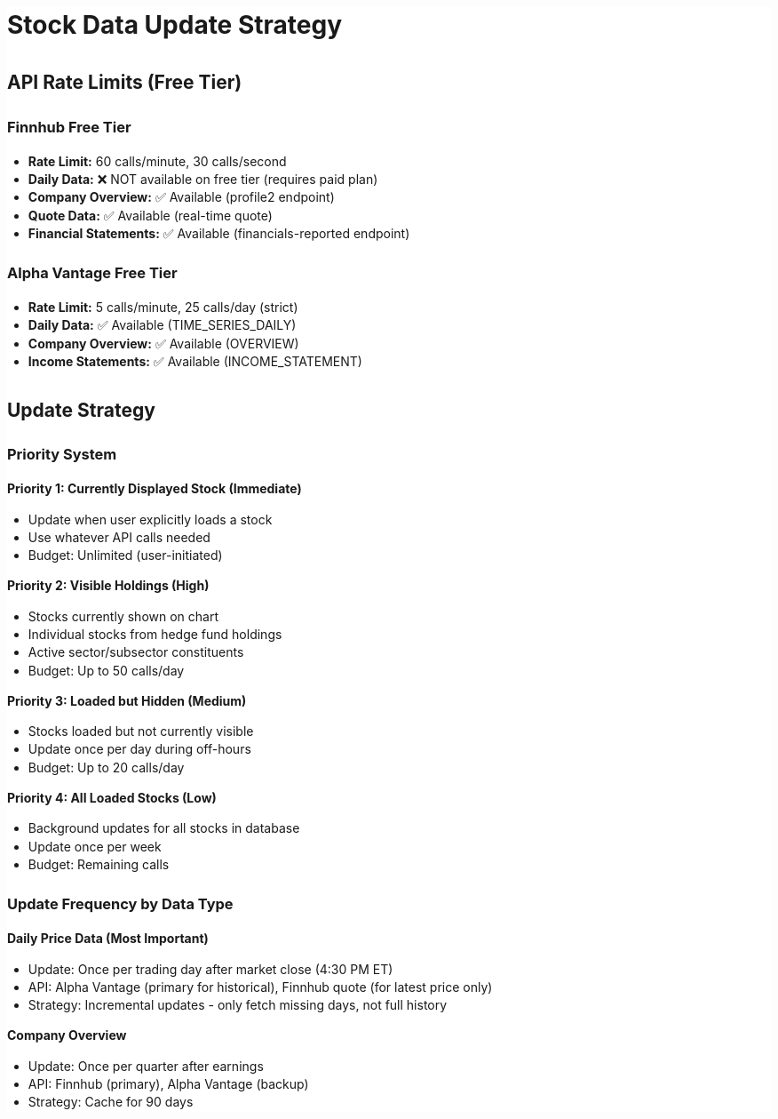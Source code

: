 # Stock Data Update Strategy

## API Rate Limits (Free Tier)

### Finnhub Free Tier
- **Rate Limit:** 60 calls/minute, 30 calls/second
- **Daily Data:** ❌ NOT available on free tier (requires paid plan)
- **Company Overview:** ✅ Available (profile2 endpoint)
- **Quote Data:** ✅ Available (real-time quote)
- **Financial Statements:** ✅ Available (financials-reported endpoint)

### Alpha Vantage Free Tier
- **Rate Limit:** 5 calls/minute, 25 calls/day (strict)
- **Daily Data:** ✅ Available (TIME_SERIES_DAILY)
- **Company Overview:** ✅ Available (OVERVIEW)
- **Income Statements:** ✅ Available (INCOME_STATEMENT)

## Update Strategy

### Priority System

**Priority 1: Currently Displayed Stock (Immediate)**
- Update when user explicitly loads a stock
- Use whatever API calls needed
- Budget: Unlimited (user-initiated)

**Priority 2: Visible Holdings (High)**
- Stocks currently shown on chart
- Individual stocks from hedge fund holdings
- Active sector/subsector constituents
- Budget: Up to 50 calls/day

**Priority 3: Loaded but Hidden (Medium)**
- Stocks loaded but not currently visible
- Update once per day during off-hours
- Budget: Up to 20 calls/day

**Priority 4: All Loaded Stocks (Low)**
- Background updates for all stocks in database
- Update once per week
- Budget: Remaining calls

### Update Frequency by Data Type

**Daily Price Data (Most Important)**
- Update: Once per trading day after market close (4:30 PM ET)
- API: Alpha Vantage (primary for historical), Finnhub quote (for latest price only)
- Strategy: Incremental updates - only fetch missing days, not full history

**Company Overview**
- Update: Once per quarter after earnings
- API: Finnhub (primary), Alpha Vantage (backup)
- Strategy: Cache for 90 days
